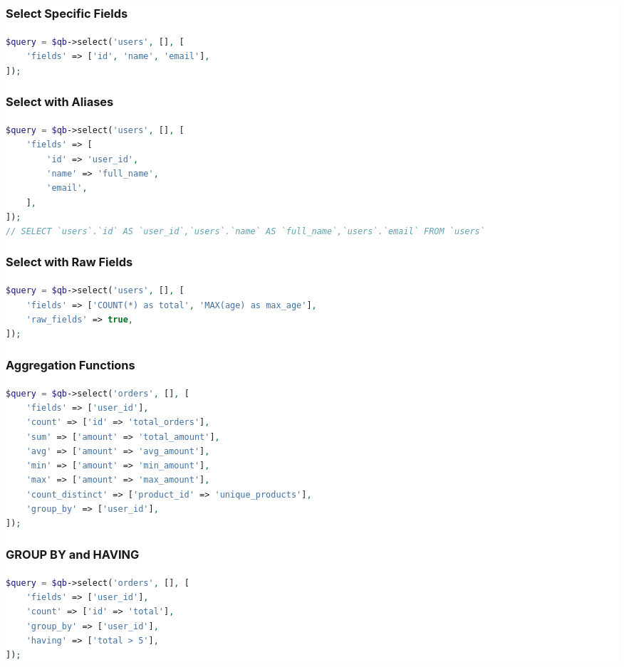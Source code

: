 ### Select Specific Fields

```php
$query = $qb->select('users', [], [
	'fields' => ['id', 'name', 'email'],
]);
```

### Select with Aliases

```php
$query = $qb->select('users', [], [
	'fields' => [
		'id' => 'user_id',
		'name' => 'full_name',
		'email',
	],
]);
// SELECT `users`.`id` AS `user_id`,`users`.`name` AS `full_name`,`users`.`email` FROM `users`
```

### Select with Raw Fields

```php
$query = $qb->select('users', [], [
	'fields' => ['COUNT(*) as total', 'MAX(age) as max_age'],
	'raw_fields' => true,
]);
```

### Aggregation Functions

```php
$query = $qb->select('orders', [], [
	'fields' => ['user_id'],
	'count' => ['id' => 'total_orders'],
	'sum' => ['amount' => 'total_amount'],
	'avg' => ['amount' => 'avg_amount'],
	'min' => ['amount' => 'min_amount'],
	'max' => ['amount' => 'max_amount'],
	'count_distinct' => ['product_id' => 'unique_products'],
	'group_by' => ['user_id'],
]);
```

### GROUP BY and HAVING

```php
$query = $qb->select('orders', [], [
	'fields' => ['user_id'],
	'count' => ['id' => 'total'],
	'group_by' => ['user_id'],
	'having' => ['total > 5'],
]);
```
